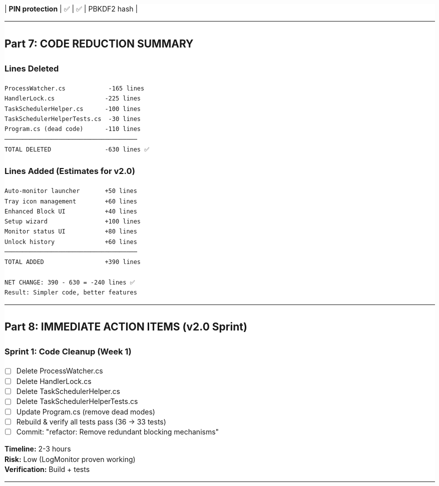 | **PIN protection** | ✅ | ✅ | PBKDF2 hash |

---

## Part 7: CODE REDUCTION SUMMARY

### Lines Deleted

```
ProcessWatcher.cs            -165 lines
HandlerLock.cs              -225 lines
TaskSchedulerHelper.cs      -100 lines
TaskSchedulerHelperTests.cs  -30 lines
Program.cs (dead code)      -110 lines
─────────────────────────────────────
TOTAL DELETED               -630 lines ✅
```

### Lines Added (Estimates for v2.0)

```
Auto-monitor launcher       +50 lines
Tray icon management        +60 lines
Enhanced Block UI           +40 lines
Setup wizard                +100 lines
Monitor status UI           +80 lines
Unlock history              +60 lines
─────────────────────────────────────
TOTAL ADDED                 +390 lines

NET CHANGE: 390 - 630 = -240 lines ✅
Result: Simpler code, better features
```

---

## Part 8: IMMEDIATE ACTION ITEMS (v2.0 Sprint)

### Sprint 1: Code Cleanup (Week 1)

- [ ] Delete ProcessWatcher.cs
- [ ] Delete HandlerLock.cs
- [ ] Delete TaskSchedulerHelper.cs
- [ ] Delete TaskSchedulerHelperTests.cs
- [ ] Update Program.cs (remove dead modes)
- [ ] Rebuild & verify all tests pass (36 → 33 tests)
- [ ] Commit: "refactor: Remove redundant blocking mechanisms"

**Timeline:** 2-3 hours  
**Risk:** Low (LogMonitor proven working)  
**Verification:** Build + tests

---